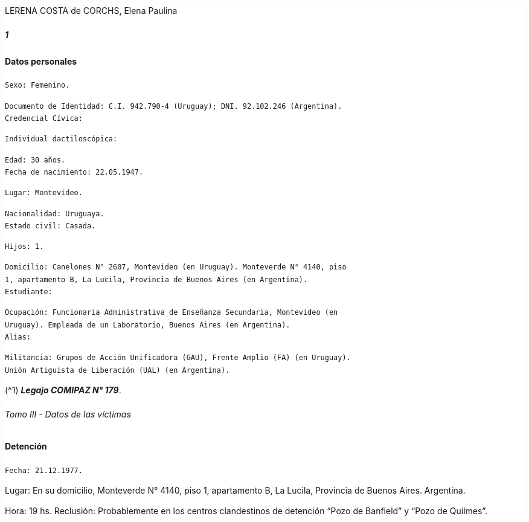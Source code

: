 LERENA COSTA de CORCHS, Elena Paulina
##### 1

#### Datos personales

```
Sexo: Femenino.
```
```
Documento de Identidad: C.I. 942.790-4 (Uruguay); DNI. 92.102.246 (Argentina).
Credencial Cívica:
```
```
Individual dactiloscópica:
```
```
Edad: 30 años.
Fecha de nacimiento: 22.05.1947.
```
```
Lugar: Montevideo.
```
```
Nacionalidad: Uruguaya.
Estado civil: Casada.
```
```
Hijos: 1.
```
```
Domicilio: Canelones N° 2607, Montevideo (en Uruguay). Monteverde N° 4140, piso
1, apartamento B, La Lucila, Provincia de Buenos Aires (en Argentina).
Estudiante:
```
```
Ocupación: Funcionaria Administrativa de Enseñanza Secundaria, Montevideo (en
Uruguay). Empleada de un Laboratorio, Buenos Aires (en Argentina).
Alias:
```
```
Militancia: Grupos de Acción Unificadora (GAU), Frente Amplio (FA) (en Uruguay).
Unión Artiguista de Liberación (UAL) (en Argentina).
```
(^1) **_Legajo COMIPAZ N° 179_**.


###### Tomo III - Datos de las víctimas

#### Detención

```
Fecha: 21.12.1977.
```
Lugar: En su domicilio, Monteverde N° 4140, piso 1, apartamento B, La Lucila, Provincia de
Buenos Aires. Argentina.

Hora: 19 hs.
Reclusión: Probablemente en los centros clandestinos de detención “Pozo de Banfield” y “Pozo de
Quilmes”.
